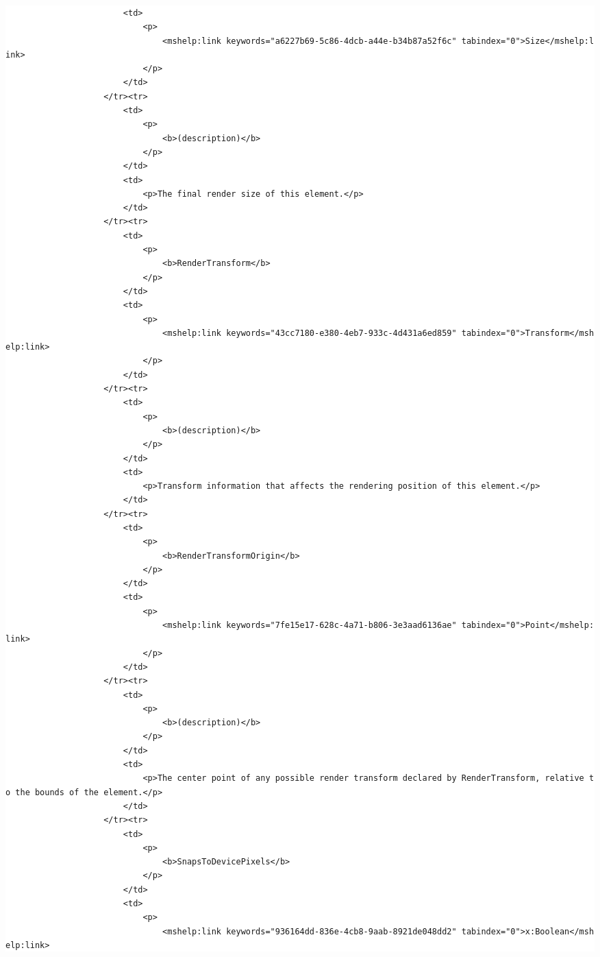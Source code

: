 							<td>
								<p>
									<mshelp:link keywords="a6227b69-5c86-4dcb-a44e-b34b87a52f6c" tabindex="0">Size</mshelp:link>
								</p>
							</td>
						</tr><tr>
							<td>
								<p>
									<b>(description)</b>
								</p>
							</td>
							<td>
								<p>The final render size of this element.</p>
							</td>
						</tr><tr>
							<td>
								<p>
									<b>RenderTransform</b>
								</p>
							</td>
							<td>
								<p>
									<mshelp:link keywords="43cc7180-e380-4eb7-933c-4d431a6ed859" tabindex="0">Transform</mshelp:link>
								</p>
							</td>
						</tr><tr>
							<td>
								<p>
									<b>(description)</b>
								</p>
							</td>
							<td>
								<p>Transform information that affects the rendering position of this element.</p>
							</td>
						</tr><tr>
							<td>
								<p>
									<b>RenderTransformOrigin</b>
								</p>
							</td>
							<td>
								<p>
									<mshelp:link keywords="7fe15e17-628c-4a71-b806-3e3aad6136ae" tabindex="0">Point</mshelp:link>
								</p>
							</td>
						</tr><tr>
							<td>
								<p>
									<b>(description)</b>
								</p>
							</td>
							<td>
								<p>The center point of any possible render transform declared by RenderTransform, relative to the bounds of the element.</p>
							</td>
						</tr><tr>
							<td>
								<p>
									<b>SnapsToDevicePixels</b>
								</p>
							</td>
							<td>
								<p>
									<mshelp:link keywords="936164dd-836e-4cb8-9aab-8921de048dd2" tabindex="0">x:Boolean</mshelp:link>